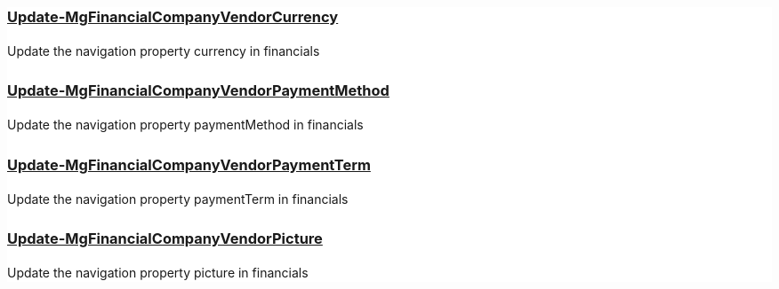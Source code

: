 ### [Update-MgFinancialCompanyVendorCurrency](Update-MgFinancialCompanyVendorCurrency.md)
Update the navigation property currency in financials

### [Update-MgFinancialCompanyVendorPaymentMethod](Update-MgFinancialCompanyVendorPaymentMethod.md)
Update the navigation property paymentMethod in financials

### [Update-MgFinancialCompanyVendorPaymentTerm](Update-MgFinancialCompanyVendorPaymentTerm.md)
Update the navigation property paymentTerm in financials

### [Update-MgFinancialCompanyVendorPicture](Update-MgFinancialCompanyVendorPicture.md)
Update the navigation property picture in financials

